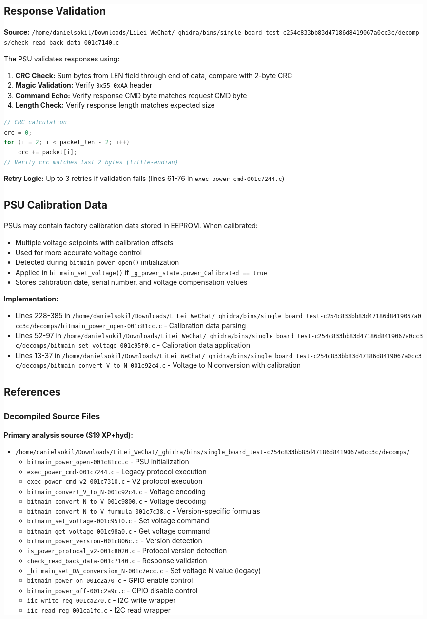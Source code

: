 ## Response Validation

**Source:** `/home/danielsokil/Downloads/LiLei_WeChat/_ghidra/bins/single_board_test-c254c833bb83d47186d8419067a0cc3c/decomps/check_read_back_data-001c7140.c`

The PSU validates responses using:

1. **CRC Check:** Sum bytes from LEN field through end of data, compare with 2-byte CRC
2. **Magic Validation:** Verify `0x55 0xAA` header
3. **Command Echo:** Verify response CMD byte matches request CMD byte
4. **Length Check:** Verify response length matches expected size

```c
// CRC calculation
crc = 0;
for (i = 2; i < packet_len - 2; i++)
    crc += packet[i];
// Verify crc matches last 2 bytes (little-endian)
```

**Retry Logic:** Up to 3 retries if validation fails (lines 61-76 in `exec_power_cmd-001c7244.c`)

## PSU Calibration Data

PSUs may contain factory calibration data stored in EEPROM. When calibrated:

- Multiple voltage setpoints with calibration offsets
- Used for more accurate voltage control
- Detected during `bitmain_power_open()` initialization
- Applied in `bitmain_set_voltage()` if `_g_power_state.power_Calibrated == true`
- Stores calibration date, serial number, and voltage compensation values

**Implementation:**

- Lines 228-385 in `/home/danielsokil/Downloads/LiLei_WeChat/_ghidra/bins/single_board_test-c254c833bb83d47186d8419067a0cc3c/decomps/bitmain_power_open-001c81cc.c` - Calibration data parsing
- Lines 52-97 in `/home/danielsokil/Downloads/LiLei_WeChat/_ghidra/bins/single_board_test-c254c833bb83d47186d8419067a0cc3c/decomps/bitmain_set_voltage-001c95f0.c` - Calibration data application
- Lines 13-37 in `/home/danielsokil/Downloads/LiLei_WeChat/_ghidra/bins/single_board_test-c254c833bb83d47186d8419067a0cc3c/decomps/bitmain_convert_V_to_N-001c92c4.c` - Voltage to N conversion with calibration

## References

### Decompiled Source Files

**Primary analysis source (S19 XP+hyd):**

- `/home/danielsokil/Downloads/LiLei_WeChat/_ghidra/bins/single_board_test-c254c833bb83d47186d8419067a0cc3c/decomps/`
  - `bitmain_power_open-001c81cc.c` - PSU initialization
  - `exec_power_cmd-001c7244.c` - Legacy protocol execution
  - `exec_power_cmd_v2-001c7310.c` - V2 protocol execution
  - `bitmain_convert_V_to_N-001c92c4.c` - Voltage encoding
  - `bitmain_convert_N_to_V-001c9800.c` - Voltage decoding
  - `bitmain_convert_N_to_V_furmula-001c7c38.c` - Version-specific formulas
  - `bitmain_set_voltage-001c95f0.c` - Set voltage command
  - `bitmain_get_voltage-001c98a0.c` - Get voltage command
  - `bitmain_power_version-001c806c.c` - Version detection
  - `is_power_protocal_v2-001c8020.c` - Protocol version detection
  - `check_read_back_data-001c7140.c` - Response validation
  - `_bitmain_set_DA_conversion_N-001c7ecc.c` - Set voltage N value (legacy)
  - `bitmain_power_on-001c2a70.c` - GPIO enable control
  - `bitmain_power_off-001c2a9c.c` - GPIO disable control
  - `iic_write_reg-001ca270.c` - I2C write wrapper
  - `iic_read_reg-001ca1fc.c` - I2C read wrapper
